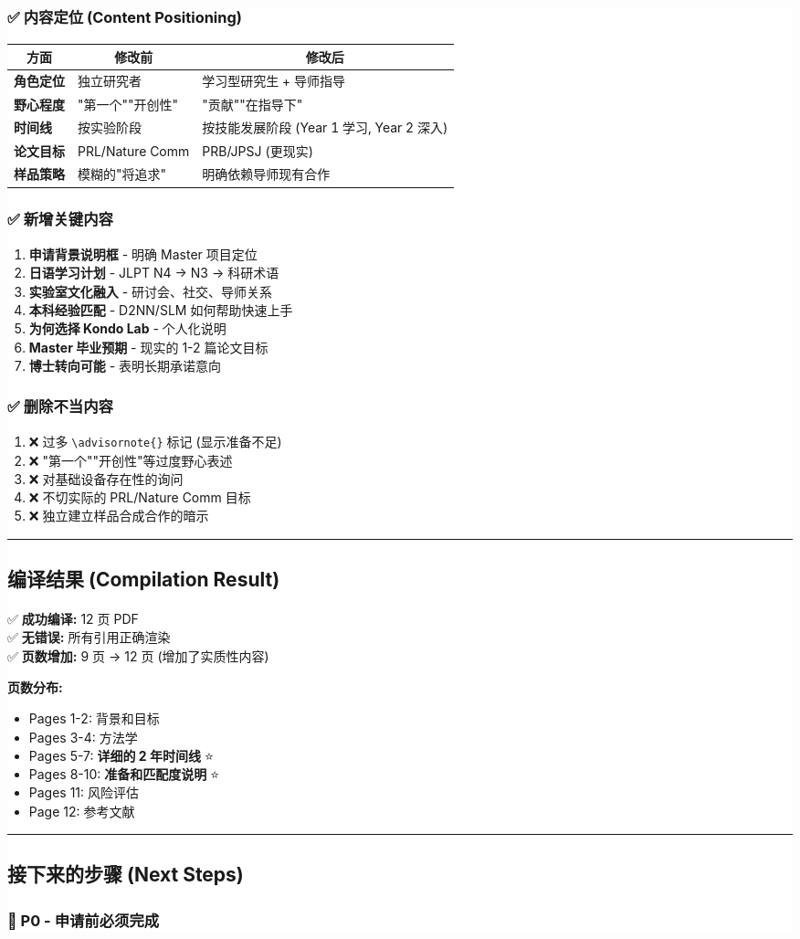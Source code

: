 ### ✅ 内容定位 (Content Positioning)
| 方面 | 修改前 | 修改后 |
|------|--------|--------|
| **角色定位** | 独立研究者 | 学习型研究生 + 导师指导 |
| **野心程度** | "第一个""开创性" | "贡献""在指导下" |
| **时间线** | 按实验阶段 | 按技能发展阶段 (Year 1 学习, Year 2 深入) |
| **论文目标** | PRL/Nature Comm | PRB/JPSJ (更现实) |
| **样品策略** | 模糊的"将追求" | 明确依赖导师现有合作 |

### ✅ 新增关键内容
1. **申请背景说明框** - 明确 Master 项目定位
2. **日语学习计划** - JLPT N4 → N3 → 科研术语
3. **实验室文化融入** - 研讨会、社交、导师关系
4. **本科经验匹配** - D2NN/SLM 如何帮助快速上手
5. **为何选择 Kondo Lab** - 个人化说明
6. **Master 毕业预期** - 现实的 1-2 篇论文目标
7. **博士转向可能** - 表明长期承诺意向

### ✅ 删除不当内容
1. ❌ 过多 `\advisornote{}` 标记 (显示准备不足)
2. ❌ "第一个""开创性"等过度野心表述
3. ❌ 对基础设备存在性的询问
4. ❌ 不切实际的 PRL/Nature Comm 目标
5. ❌ 独立建立样品合成合作的暗示

---

## 编译结果 (Compilation Result)

✅ **成功编译:** 12 页 PDF  
✅ **无错误:** 所有引用正确渲染  
✅ **页数增加:** 9 页 → 12 页 (增加了实质性内容)

**页数分布:**
- Pages 1-2: 背景和目标
- Pages 3-4: 方法学
- Pages 5-7: **详细的 2 年时间线** ⭐
- Pages 8-10: **准备和匹配度说明** ⭐
- Pages 11: 风险评估
- Page 12: 参考文献

---

## 接下来的步骤 (Next Steps)

### 🔴 P0 - 申请前必须完成
